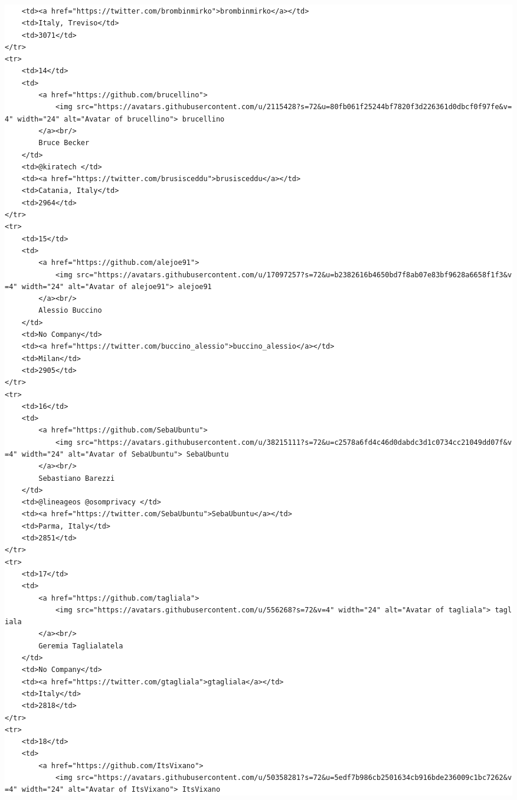 		<td><a href="https://twitter.com/brombinmirko">brombinmirko</a></td>
		<td>Italy, Treviso</td>
		<td>3071</td>
	</tr>
	<tr>
		<td>14</td>
		<td>
			<a href="https://github.com/brucellino">
				<img src="https://avatars.githubusercontent.com/u/2115428?s=72&u=80fb061f25244bf7820f3d226361d0dbcf0f97fe&v=4" width="24" alt="Avatar of brucellino"> brucellino
			</a><br/>
			Bruce Becker
		</td>
		<td>@kiratech </td>
		<td><a href="https://twitter.com/brusisceddu">brusisceddu</a></td>
		<td>Catania, Italy</td>
		<td>2964</td>
	</tr>
	<tr>
		<td>15</td>
		<td>
			<a href="https://github.com/alejoe91">
				<img src="https://avatars.githubusercontent.com/u/17097257?s=72&u=b2382616b4650bd7f8ab07e83bf9628a6658f1f3&v=4" width="24" alt="Avatar of alejoe91"> alejoe91
			</a><br/>
			Alessio Buccino
		</td>
		<td>No Company</td>
		<td><a href="https://twitter.com/buccino_alessio">buccino_alessio</a></td>
		<td>Milan</td>
		<td>2905</td>
	</tr>
	<tr>
		<td>16</td>
		<td>
			<a href="https://github.com/SebaUbuntu">
				<img src="https://avatars.githubusercontent.com/u/38215111?s=72&u=c2578a6fd4c46d0dabdc3d1c0734cc21049dd07f&v=4" width="24" alt="Avatar of SebaUbuntu"> SebaUbuntu
			</a><br/>
			Sebastiano Barezzi
		</td>
		<td>@lineageos @osomprivacy </td>
		<td><a href="https://twitter.com/SebaUbuntu">SebaUbuntu</a></td>
		<td>Parma, Italy</td>
		<td>2851</td>
	</tr>
	<tr>
		<td>17</td>
		<td>
			<a href="https://github.com/tagliala">
				<img src="https://avatars.githubusercontent.com/u/556268?s=72&v=4" width="24" alt="Avatar of tagliala"> tagliala
			</a><br/>
			Geremia Taglialatela
		</td>
		<td>No Company</td>
		<td><a href="https://twitter.com/gtagliala">gtagliala</a></td>
		<td>Italy</td>
		<td>2818</td>
	</tr>
	<tr>
		<td>18</td>
		<td>
			<a href="https://github.com/ItsVixano">
				<img src="https://avatars.githubusercontent.com/u/50358281?s=72&u=5edf7b986cb2501634cb916bde236009c1bc7262&v=4" width="24" alt="Avatar of ItsVixano"> ItsVixano